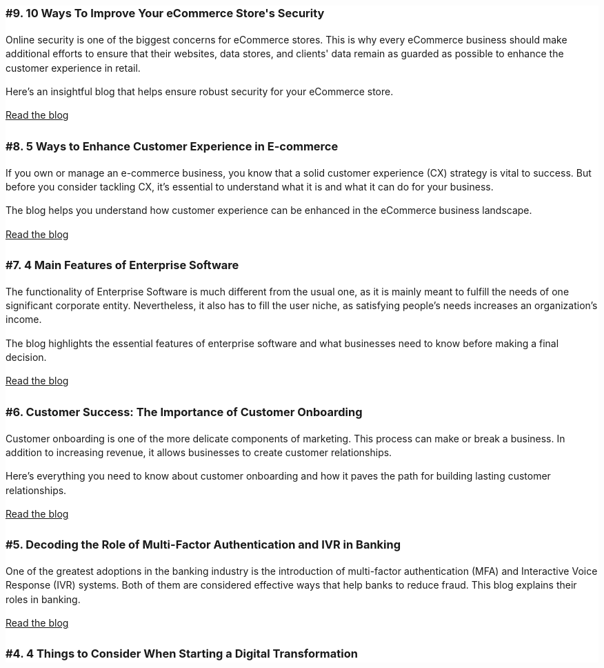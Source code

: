### #9. 10 Ways To Improve Your eCommerce Store's Security

Online security is one of the biggest concerns for eCommerce stores. This is why every eCommerce business should make additional efforts to ensure that their websites, data stores, and clients' data remain as guarded as possible to enhance the customer experience in retail.

Here’s an insightful blog that helps ensure robust security for your eCommerce store. 

[Read the blog](https://blog.loginradius.com/growth/improve-ecommerce-store-security/)

### #8. 5 Ways to Enhance Customer Experience in E-commerce

If you own or manage an e-commerce business, you know that a solid customer experience (CX) strategy is vital to success. But before you consider tackling CX, it’s essential to understand what it is and what it can do for your business.

The blog helps you understand how customer experience can be enhanced in the eCommerce business landscape. 

[Read the blog](https://blog.loginradius.com/growth/improve-customer-experience-ecommerce/)

### #7. 4 Main Features of Enterprise Software

The functionality of Enterprise Software is much different from the usual one, as it is mainly meant to fulfill the needs of one significant corporate entity. Nevertheless, it also has to fill the user niche, as satisfying people’s needs increases an organization’s income.

The blog highlights the essential features of enterprise software and what businesses need to know before making a final decision. 

[Read the blog](https://blog.loginradius.com/growth/4-features-enterprise-software/)

### #6. Customer Success: The Importance of Customer Onboarding

Customer onboarding is one of the more delicate components of marketing. This process can make or break a business. In addition to increasing revenue, it allows businesses to create customer relationships.

Here’s everything you need to know about customer onboarding and how it paves the path for building lasting customer relationships. 

[Read the blog](https://blog.loginradius.com/growth/importance-customer-onboarding/)

### #5. Decoding the Role of Multi-Factor Authentication and IVR in Banking

One of the greatest adoptions in the banking industry is the introduction of multi-factor authentication (MFA) and Interactive Voice Response (IVR) systems. Both of them are considered effective ways that help banks to reduce fraud. This blog explains their roles in banking.

[Read the blog](https://blog.loginradius.com/growth/multi-factor-authentication-ivr-banking/)

### #4. 4 Things to Consider When Starting a Digital Transformation
